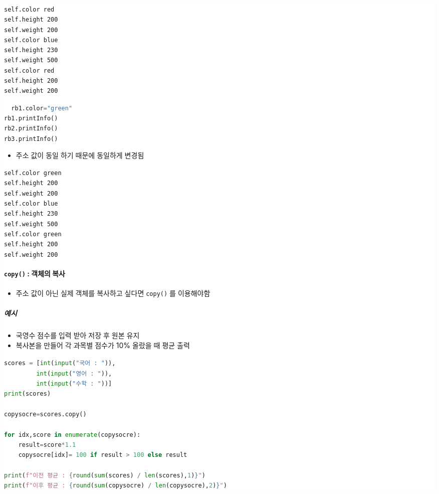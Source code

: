 ```text title:출력값
self.color red
self.height 200
self.weight 200
self.color blue
self.height 230
self.weight 500
self.color red
self.height 200
self.weight 200
```

```python title:변경후_출력
  rb1.color="green"  
rb1.printInfo()  
rb2.printInfo()  
rb3.printInfo()
```

- 주소 값이 동일 하기 때문에 동일하게 변경됨

```text title:출력값
self.color green
self.height 200
self.weight 200
self.color blue
self.height 230
self.weight 500
self.color green
self.height 200
self.weight 200
```

#### `copy()` : 객체의 복사 
- 주소 값이 아닌 실제 객체를 복사하고 싶다면 `copy()` 를 이용해야함

##### 예시
- 국영수 점수를 입력 받아 저장 후 원본 유지 
- 복사본을 만들어 각 과목별 점수가 10% 올랐을 때 평균 출력 
```python 
scores = [int(input("국어 : ")),  
         int(input("영어 : ")),  
         int(input("수학 : "))]  
print(scores)  
  
copysocre=scores.copy()  
  
for idx,score in enumerate(copysocre):  
    result=score*1.1  
    copysocre[idx]= 100 if result > 100 else result  
  
print(f"이전 평균 : {round(sum(scores) / len(scores),1)}")  
print(f"이후 평균 : {round(sum(copysocre) / len(copysocre),2)}")
```
